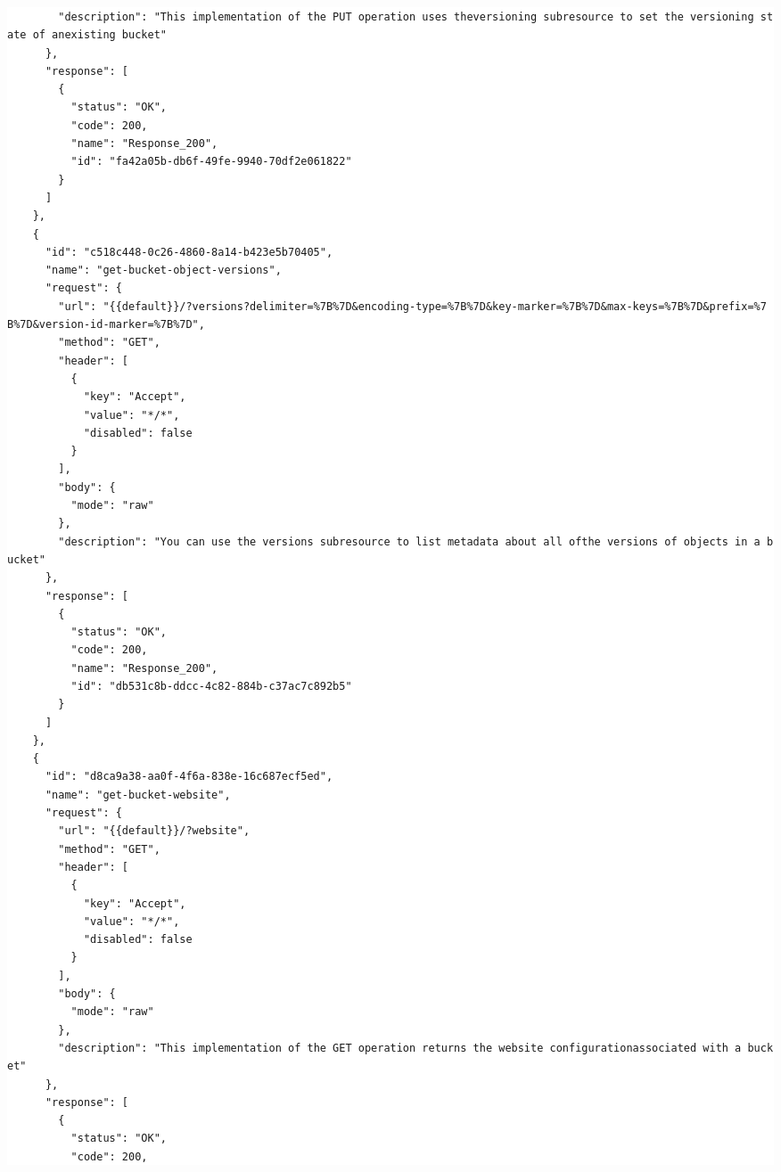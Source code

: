             "description": "This implementation of the PUT operation uses theversioning subresource to set the versioning state of anexisting bucket"
          },
          "response": [
            {
              "status": "OK",
              "code": 200,
              "name": "Response_200",
              "id": "fa42a05b-db6f-49fe-9940-70df2e061822"
            }
          ]
        },
        {
          "id": "c518c448-0c26-4860-8a14-b423e5b70405",
          "name": "get-bucket-object-versions",
          "request": {
            "url": "{{default}}/?versions?delimiter=%7B%7D&encoding-type=%7B%7D&key-marker=%7B%7D&max-keys=%7B%7D&prefix=%7B%7D&version-id-marker=%7B%7D",
            "method": "GET",
            "header": [
              {
                "key": "Accept",
                "value": "*/*",
                "disabled": false
              }
            ],
            "body": {
              "mode": "raw"
            },
            "description": "You can use the versions subresource to list metadata about all ofthe versions of objects in a bucket"
          },
          "response": [
            {
              "status": "OK",
              "code": 200,
              "name": "Response_200",
              "id": "db531c8b-ddcc-4c82-884b-c37ac7c892b5"
            }
          ]
        },
        {
          "id": "d8ca9a38-aa0f-4f6a-838e-16c687ecf5ed",
          "name": "get-bucket-website",
          "request": {
            "url": "{{default}}/?website",
            "method": "GET",
            "header": [
              {
                "key": "Accept",
                "value": "*/*",
                "disabled": false
              }
            ],
            "body": {
              "mode": "raw"
            },
            "description": "This implementation of the GET operation returns the website configurationassociated with a bucket"
          },
          "response": [
            {
              "status": "OK",
              "code": 200,